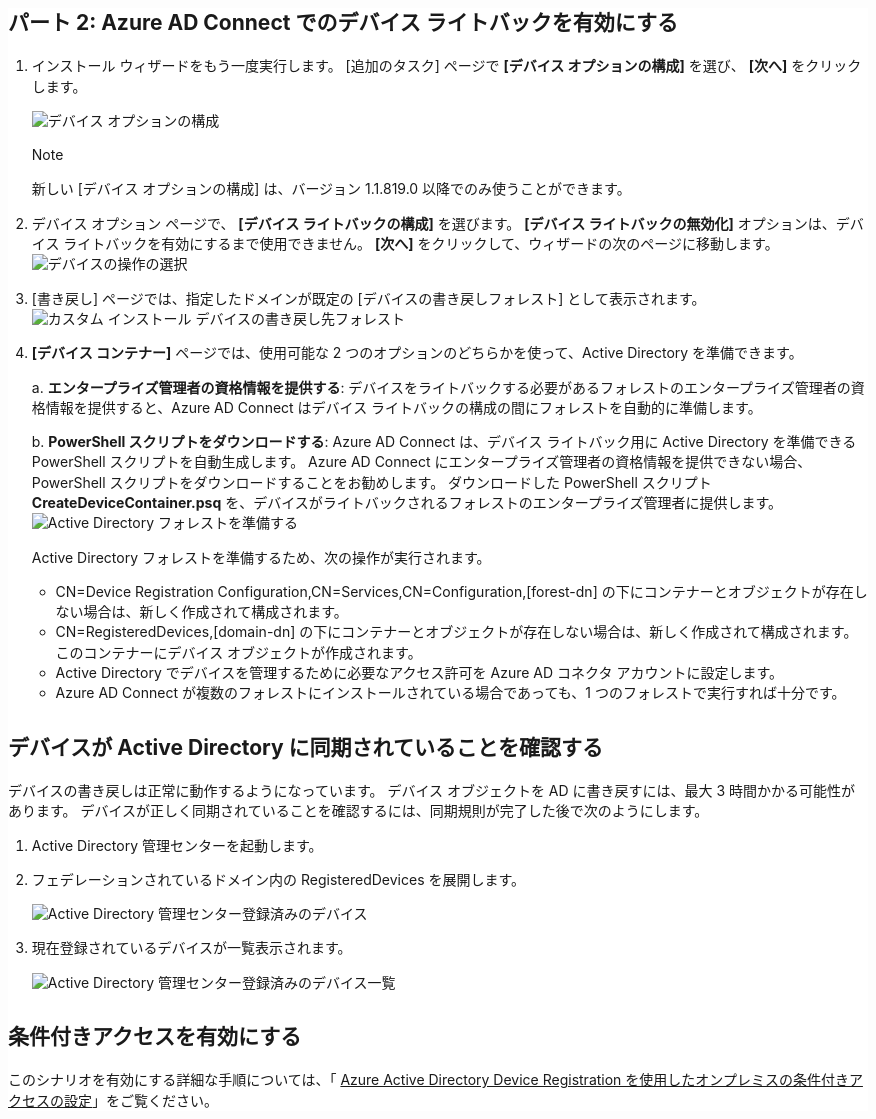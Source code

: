 ## <a name="part-2-enable-device-writeback-in-azure-ad-connect"></a>パート 2: Azure AD Connect でのデバイス ライトバックを有効にする
1. インストール ウィザードをもう一度実行します。 [追加のタスク] ページで **[デバイス オプションの構成]** を選び、 **[次へ]** をクリックします。 

    ![デバイス オプションの構成](./media/how-to-connect-device-writeback/deviceoptions.png)

    >[!NOTE]
    > 新しい [デバイス オプションの構成] は、バージョン 1.1.819.0 以降でのみ使うことができます。

2. デバイス オプション ページで、 **[デバイス ライトバックの構成]** を選びます。 **[デバイス ライトバックの無効化]** オプションは、デバイス ライトバックを有効にするまで使用できません。 **[次へ]** をクリックして、ウィザードの次のページに移動します。
    ![デバイスの操作の選択](./media/how-to-connect-device-writeback/configuredevicewriteback1.png)

3. [書き戻し] ページでは、指定したドメインが既定の [デバイスの書き戻しフォレスト] として表示されます。
   ![カスタム インストール デバイスの書き戻し先フォレスト](./media/how-to-connect-device-writeback/writebackforest.png)

4. **[デバイス コンテナー]** ページでは、使用可能な 2 つのオプションのどちらかを使って、Active Directory を準備できます。

    a. **エンタープライズ管理者の資格情報を提供する**: デバイスをライトバックする必要があるフォレストのエンタープライズ管理者の資格情報を提供すると、Azure AD Connect はデバイス ライトバックの構成の間にフォレストを自動的に準備します。

    b. **PowerShell スクリプトをダウンロードする**: Azure AD Connect は、デバイス ライトバック用に Active Directory を準備できる PowerShell スクリプトを自動生成します。 Azure AD Connect にエンタープライズ管理者の資格情報を提供できない場合、PowerShell スクリプトをダウンロードすることをお勧めします。 ダウンロードした PowerShell スクリプト **CreateDeviceContainer.psq** を、デバイスがライトバックされるフォレストのエンタープライズ管理者に提供します。
    ![Active Directory フォレストを準備する](./media/how-to-connect-device-writeback/devicecontainercreds.png)
    
    Active Directory フォレストを準備するため、次の操作が実行されます。
    * CN=Device Registration Configuration,CN=Services,CN=Configuration,[forest-dn] の下にコンテナーとオブジェクトが存在しない場合は、新しく作成されて構成されます。
    * CN=RegisteredDevices,[domain-dn] の下にコンテナーとオブジェクトが存在しない場合は、新しく作成されて構成されます。 このコンテナーにデバイス オブジェクトが作成されます。
    * Active Directory でデバイスを管理するために必要なアクセス許可を Azure AD コネクタ アカウントに設定します。
    * Azure AD Connect が複数のフォレストにインストールされている場合であっても、1 つのフォレストで実行すれば十分です。

## <a name="verify-devices-are-synchronized-to-active-directory"></a>デバイスが Active Directory に同期されていることを確認する
デバイスの書き戻しは正常に動作するようになっています。 デバイス オブジェクトを AD に書き戻すには、最大 3 時間かかる可能性があります。  デバイスが正しく同期されていることを確認するには、同期規則が完了した後で次のようにします。

1. Active Directory 管理センターを起動します。
2. フェデレーションされているドメイン内の RegisteredDevices を展開します。

   ![Active Directory 管理センター登録済みのデバイス](./media/how-to-connect-device-writeback/devicewriteback5.png)

3. 現在登録されているデバイスが一覧表示されます。

   ![Active Directory 管理センター登録済みのデバイス一覧](./media/how-to-connect-device-writeback/devicewriteback6.png)

## <a name="enable-conditional-access"></a>条件付きアクセスを有効にする
このシナリオを有効にする詳細な手順については、「 [Azure Active Directory Device Registration を使用したオンプレミスの条件付きアクセスの設定](../../active-directory/active-directory-device-registration-on-premises-setup.md)」をご覧ください。
